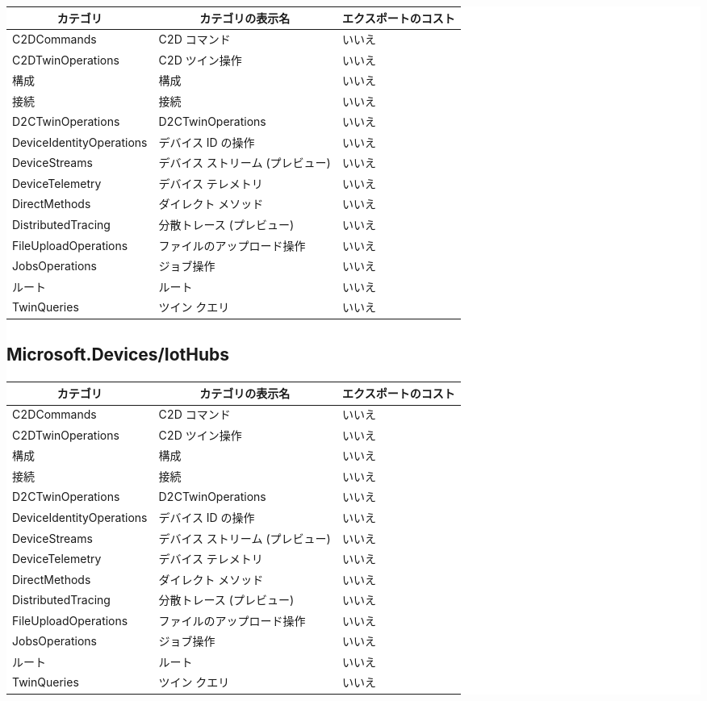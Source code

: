 |カテゴリ|カテゴリの表示名|エクスポートのコスト|
|---|---|---|
|C2DCommands|C2D コマンド|いいえ|
|C2DTwinOperations|C2D ツイン操作|いいえ|
|構成|構成|いいえ|
|接続|接続|いいえ|
|D2CTwinOperations|D2CTwinOperations|いいえ|
|DeviceIdentityOperations|デバイス ID の操作|いいえ|
|DeviceStreams|デバイス ストリーム (プレビュー)|いいえ|
|DeviceTelemetry|デバイス テレメトリ|いいえ|
|DirectMethods|ダイレクト メソッド|いいえ|
|DistributedTracing|分散トレース (プレビュー)|いいえ|
|FileUploadOperations|ファイルのアップロード操作|いいえ|
|JobsOperations|ジョブ操作|いいえ|
|ルート|ルート|いいえ|
|TwinQueries|ツイン クエリ|いいえ|


## <a name="microsoftdevicesiothubs"></a>Microsoft.Devices/IotHubs

|カテゴリ|カテゴリの表示名|エクスポートのコスト|
|---|---|---|
|C2DCommands|C2D コマンド|いいえ|
|C2DTwinOperations|C2D ツイン操作|いいえ|
|構成|構成|いいえ|
|接続|接続|いいえ|
|D2CTwinOperations|D2CTwinOperations|いいえ|
|DeviceIdentityOperations|デバイス ID の操作|いいえ|
|DeviceStreams|デバイス ストリーム (プレビュー)|いいえ|
|DeviceTelemetry|デバイス テレメトリ|いいえ|
|DirectMethods|ダイレクト メソッド|いいえ|
|DistributedTracing|分散トレース (プレビュー)|いいえ|
|FileUploadOperations|ファイルのアップロード操作|いいえ|
|JobsOperations|ジョブ操作|いいえ|
|ルート|ルート|いいえ|
|TwinQueries|ツイン クエリ|いいえ|
